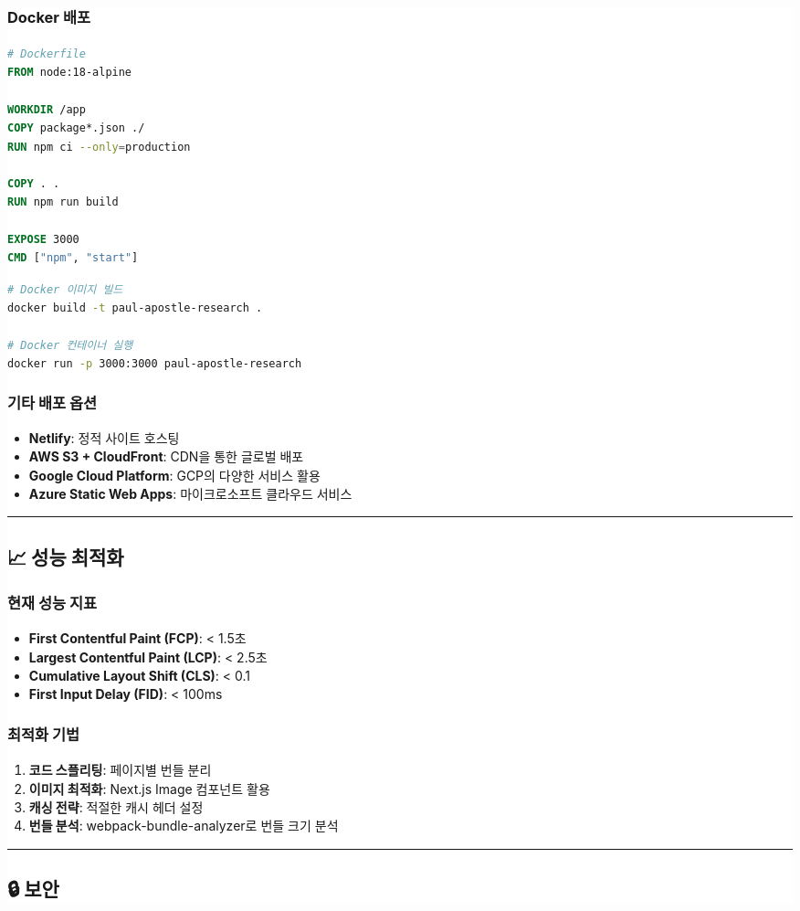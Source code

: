 ### Docker 배포
```dockerfile
# Dockerfile
FROM node:18-alpine

WORKDIR /app
COPY package*.json ./
RUN npm ci --only=production

COPY . .
RUN npm run build

EXPOSE 3000
CMD ["npm", "start"]
```

```bash
# Docker 이미지 빌드
docker build -t paul-apostle-research .

# Docker 컨테이너 실행
docker run -p 3000:3000 paul-apostle-research
```

### 기타 배포 옵션
- **Netlify**: 정적 사이트 호스팅
- **AWS S3 + CloudFront**: CDN을 통한 글로벌 배포
- **Google Cloud Platform**: GCP의 다양한 서비스 활용
- **Azure Static Web Apps**: 마이크로소프트 클라우드 서비스

---

## 📈 성능 최적화

### 현재 성능 지표
- **First Contentful Paint (FCP)**: < 1.5초
- **Largest Contentful Paint (LCP)**: < 2.5초
- **Cumulative Layout Shift (CLS)**: < 0.1
- **First Input Delay (FID)**: < 100ms

### 최적화 기법
1. **코드 스플리팅**: 페이지별 번들 분리
2. **이미지 최적화**: Next.js Image 컴포넌트 활용
3. **캐싱 전략**: 적절한 캐시 헤더 설정
4. **번들 분석**: webpack-bundle-analyzer로 번들 크기 분석

---

## 🔒 보안
